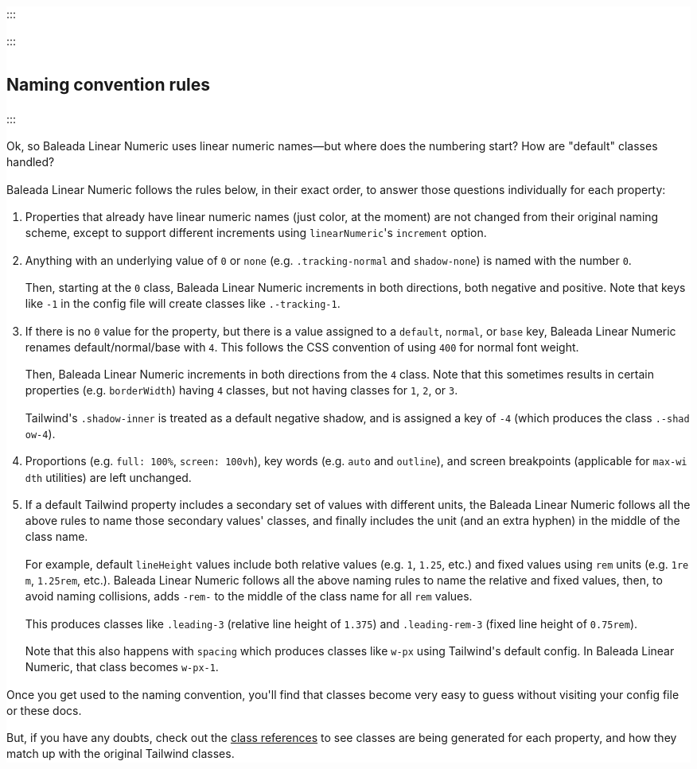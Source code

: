 ```js
```
:::


:::
## Naming convention rules
:::

Ok, so Baleada Linear Numeric uses linear numeric names—but where does the numbering start? How are "default" classes handled?

Baleada Linear Numeric follows the rules below, in their exact order, to answer those questions individually for each property:
1. Properties that already have linear numeric names (just color, at the moment) are not changed from their original naming scheme, except to support different increments using `linearNumeric`'s `increment` option.
1. Anything with an underlying value of `0` or `none` (e.g. `.tracking-normal` and `shadow-none`) is named with the number `0`.

    Then, starting at the `0` class, Baleada Linear Numeric increments in both directions, both negative and positive. Note that keys like `-1` in the config file will create classes like `.-tracking-1`.
2. If there is no `0` value for the property, but there is a value assigned to a `default`, `normal`, or `base` key, Baleada Linear Numeric renames default/normal/base with `4`. This follows the CSS convention of using `400` for normal font weight.

    Then, Baleada Linear Numeric increments in both directions from the `4` class. Note that this sometimes results in certain properties (e.g. `borderWidth`) having `4` classes, but not having classes for `1`, `2`, or `3`.

    Tailwind's `.shadow-inner` is treated as a default negative shadow, and is assigned a key of `-4` (which produces the class `.-shadow-4`).
3. Proportions (e.g. `full: 100%`, `screen: 100vh`), key words (e.g. `auto` and `outline`), and screen breakpoints (applicable for `max-width` utilities) are left unchanged.
4. If a default Tailwind property includes a secondary set of values with different units, the Baleada Linear Numeric follows all the above rules to name those secondary values' classes, and finally includes the unit (and an extra hyphen) in the middle of the class name.

    For example, default `lineHeight` values include both relative values (e.g. `1`, `1.25`, etc.) and fixed values using `rem` units (e.g. `1rem`, `1.25rem`, etc.). Baleada Linear Numeric follows all the above naming rules to name the relative and fixed values, then, to avoid naming collisions, adds `-rem-` to the middle of the class name for all `rem` values.

    This produces classes like `.leading-3` (relative line height of `1.375`) and `.leading-rem-3` (fixed line height of `0.75rem`).

    Note that this also happens with `spacing` which produces classes like `w-px` using Tailwind's default config. In Baleada Linear Numeric, that class becomes `w-px-1`.

Once you get used to the naming convention, you'll find that classes become very easy to guess without visiting your config file or these docs.

But, if you have any doubts, check out the [class references](/docs/tailwind-linear/class-references) to see classes are being generated for each property, and how they match up with the original Tailwind classes.
